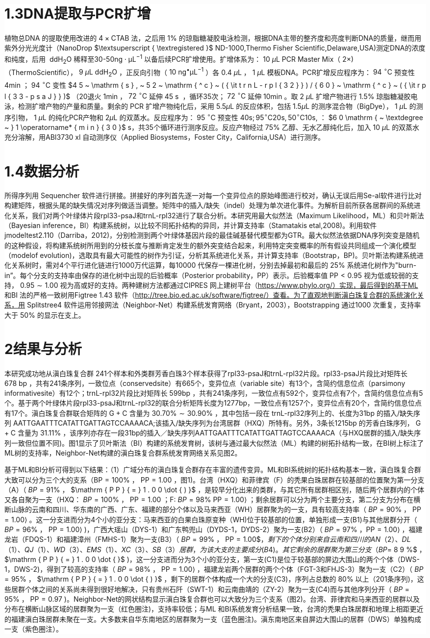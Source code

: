 # 1.3DNA提取与PCR扩增

植物总DNA 的提取使用改进的 $4 { \times } \mathrm { C T A B }$ 法，之后用 $1 \%$ 的琼脂糖凝胶电泳检测，根据DNA主带的整齐度和亮度判断DNA的质量，继而用紫外分光光度计（NanoDrop $\textsuperscript { \textregistered }$ ND-1000,Thermo Fisher Scientific,Delaware,USA)测定DNA的浓度和纯度，后用 $\mathrm { \ d d H } _ { 2 } \mathrm { O }$ 稀释至30-50$\mathrm { n g } \cdot \mathrm { \mu L } ^ { - 1 }$ 以备后续PCR扩增使用。扩增体系为： $1 0 ~ \mu \mathrm { L }$ PCR Master Mix（ $2 \times )$ （ThermoScientific）， $9 ~ { \mu \mathrm { L } } ~ \mathrm { d d H } _ { 2 } \mathrm { O }$ ，正反向引物（ $1 0 \mathrm { \ n g ^ { \bullet } \mu L ^ { - 1 } }$ ）各 $0 . 4 ~ \mu \mathrm { L }$ ， $1 ~ \mu \mathrm { L }$ 模板DNA。PCR扩增反应程序为： $9 4 ~ \mathrm { ^ { \circ } C }$ 预变性 $4 \mathrm { m i n }$ ； $9 4 ~ \mathrm { ^ { \circ } C }$ 变性 $4 5 ~ \mathrm { s } , ~ 5 2 ~ \mathrm { ^ c } ~ ( { \it t r n L - r p l { 3 2 } } ) / { 6 0 } ~ \mathrm { ^ c } ~ ( { \it r p l { 3 3 - p s a J } } )$ （20退火 $1 \mathrm { m i n }$ ， $7 2 \ \mathrm { ^ { \circ } C }$ 延伸 $4 5 \mathrm { ~ s ~ }$ ，循环35次； $7 2 \ \mathrm { ^ { \circ } C }$ 延伸 $1 0 \mathrm { m i n }$ 。取 $2 ~ \mu \mathrm { L }$ 扩增产物进行 $1 . 5 \%$ 琼脂糖凝胶电泳，检测扩增产物的产量和质量。剩余的 PCR 扩增产物纯化后，采用 ${ 5 . 5 \mu \mathrm { L } }$ 的反应体积，包括 $1 . 5 \mu \mathrm { L }$ 的测序混合物（BigDye）， $1 ~ \mu \mathrm { L }$ 的测序引物， $1 ~ \mu \mathrm { L }$ 的纯化PCR产物和 $2 \mu \mathrm { L }$ 的双蒸水。反应程序为： $9 5 \ \mathrm { ^ \circ C }$ 预变性 $4 0 \mathrm { s } ; 9 5 ^ { \circ } \mathrm { C } 2 0 \mathrm { s } , 5 0 ^ { \circ } \mathrm { C } 1 0 \mathrm { s } ,$ ： $6 0 \mathrm { ~ \textdegree ~ } 1 \operatorname* { m i n } { 3 0 }$ s，共35个循环进行测序反应。反应产物经过 $7 5 \%$ 乙醇、无水乙醇纯化后，加入 $1 0 ~ \mu \mathrm { L }$ 的双蒸水充分溶解，用ABI3730 xl 自动测序仪（Applied Biosystems，Foster City，California,USA）进行测序。

# 1.4数据分析

所得序列用 Sequencher 软件进行拼接。拼接好的序列首先逐一对每一个变异位点的原始峰图进行校对，确认无误后用Se-al软件进行比对构建矩阵，根据头尾的缺失情况对序列做适当调整。矩阵中的插入/缺失（indel）处理为单次进化事件。为解析目前所获各居群间的系统进化关系，我们对两个叶绿体片段rpl33-psaJ和trnL-rpl32进行了联合分析。本研究用最大似然法（Maximum Likelihood，ML）和贝叶斯法（Bayesian inference，BI）构建系统树，以比较不同拓扑结构的异同，并计算支持率（Stamatakis etal,2008)。利用软件 jmodeltest2.110（Darriba，2012)，分别检测到两个叶绿体基因片段的最佳碱基替代模型都为GTR。最大似然法依据DNA序列突变是随机的这种假设，将构建系统树所用到的分枝长度与推断肯定发生的额外突变结合起来，利用特定突变概率的所有假设共同组成一个演化模型（modelof evolution)，选取具有最大可能性的树作为引证，分析其系统进化关系，并计算支持率（Bootstrap，BP)。贝叶斯法构建系统进化关系树时，需对4个平行进化链进行1000万代运算，每10000 代保存一棵进化树，分别去掉最初和最后的 $25 \%$ 系统进化树作为"burn-in”。每个分支的支持率由保存的进化树中出现的后验概率（Posterior probability，PP）表示。后验概率值 $\mathrm { P P } < 0 . 9 5$ 视为低或较弱的支持， $0 . 9 5 \sim 1 . 0 0$ 视为高或好的支持。两种建树方法都通过CIPRES 网上建树平台（https://www.phylo.org/）实现，最后得到的基于ML 和BI 法的严格一致树用Figtree 1.43 软件（http://tree.bio.ed.ac.uk/software/figtree/）查看。为了直观地判断滇白珠复合群的系统演化关系，用 Splitstree4 软件运用邻接网法（Neighbor-Net）构建系统发育网络（Bryant，2003），Bootstrapping 通过1000 次重复，支持率大于 $50 \%$ 的显示在支上。

# 2结果与分析

本研究成功地从滇白珠复合群 241个样本和外类群芳香白珠3个样本获得了rpl33-psaJ和trnL-rpl32片段。rpl33-psaJ片段比对矩阵长 $6 7 8 { \mathrm { ~ b p } }$ ，共有241条序列，一致位点（conservedsite）有665个，变异位点（variable site）有13个，含简约信息位点（parsimony informativesite）有12个；trnL-rpl32片段比对矩阵长 $5 9 9 \mathrm { b p }$ ，共有241条序列，一致位点有592个，变异位点有7个，含简约信息位点有5个。基于两个叶绿体片段rpl33-psaJ和trnL-rpl32的联合分析矩阵长度为1277bp，一致位点有1257个，变异位点有20个，含简约信息位点有17个。滇白珠复合群联合矩阵的 $\mathrm { G + C }$ 含量为 $3 0 . 7 0 \% { \sim } 3 0 . 9 0 \%$ ，其中包括一段在 trnL-rpl32序列上的、长度为31bp 的插入/缺失序列 AATTGAATTTCATATTGATTAGTCCAAAACA;该插入/缺失序列为台湾居群（HXQ）所特有。另外，3条长1215bp 的芳香白珠序列， $\mathrm { G + C }$ 含量为 $3 1 . 1 1 \%$ ，该序列亦存在一段31bp的插入／缺失序列AATTGAATTTCATATTGATTAGTCCAAAACA（与HXQ居群的插入/缺失序列一致但位置不同)。图1显示了贝叶斯法（BI）构建的系统发育树，该树与通过最大似然法（ML）构建的树拓扑结构一致，在BI树上标注了ML树的支持率，Neighbor-Net构建的滇白珠复合群系统发育网络关系见图2。

基于ML和BI分析可得到以下结果：（1）广域分布的滇白珠复合群存在丰富的遗传变异。ML和BI系统树的拓扑结构基本一致，滇白珠复合群大致可以分为三个大的支系（BP$= 1 0 0 \%$ ， $\mathrm { P P } { = } 1 . 0 0$ ，图1)。台湾（HXQ）和菲律宾（F）的秃果白珠居群在较基部的位置聚为第一分支（A）（ $B P = 9 1 \%$ ， $\mathrm { P P } { = } 1 . 0 0 \dot { ) }$ ，是较早分化出来的类群，与其它所有居群相区别，随后两个居群内的个体又各自聚为一支（HXQ： $B P = 1 0 0 \%$ ， $\mathrm { P P } { = } 1 . 0 0$ ；F: $B P = 9 8 \%$ $\mathrm { P P } { = } 1 . 0 0 \rangle$ ；剩余居群可以分为两个主要分支，第二分支为分布在横断山脉的云南和四川、华东南的广西、广东、福建的部分个体以及马来西亚（WH）居群聚为的一支，具有较高支持率（ $B P = 9 0 \%$ ， $\mathrm { P P } { = } 1 . 0 0 \rangle$ 。这一分支进而分为4个小的亚分支：马来西亚的白果白珠原变种（WH)位于较基部的位置，单独形成一支(B1)与其他居群分开（ $B P = 9 6 \%$ ， $\mathrm { P P } { = } 1 . 0 0 \rangle$ )，广西大瑶山（DYS-1）和广东鸭兜山（DYDS-1，DYDS-2）聚为一支(B2）（ $B P = 9 7 \%$ ，PP$= 1 . 0 0 \rangle$ ，福建龙岩（FDQS-1）和福建漳州（FMHS-1）聚为一支(B3）（ $B P = 9 9 \%$ ， $\mathrm { P P } { = } 1 . 0 0 \$ ，剩下的个体分别来自云南和四川的AN（2）、DL（1）、QJ（1）、WD（3）、EMS（1）、XC（3）、SB（3）居群，为该大支的主要成分(B4)。其它剩余的居群聚为第三分支（BP$= 8 9 \%$ ， $\mathrm { P P } { = } 1 . 0 0 \dot { }$ )，这一分支进而分为3个小的亚分支，第一支(C1)是位于较基部的屏边大围山的两个个体（DWS-1，DWS-2)，得到了较高的支持率（ $B P = 9 8 \%$ ， $\mathrm { P P } { = } 1 . 0 0 \rangle$ ，福建龙岩两个居群的两个个体（FGT-3和FHJS-3）聚为一支（C2）（ $B P = 9 5 \%$ ， $\mathrm { P P } { = } 1 . 0 0 \dot { ) }$ ，剩下的居群个体构成一个大的分支(C3)，序列占总数的 $80 \%$ 以上（201条序列)，这些居群个体之间的关系尚未得到很好地解决，只有贵州石阡（SWT-1）和云南曲靖的（ZY-2）聚为一支(C4)而与其他序列分开（ $B P = 9 5 \%$ ， $\mathrm { P P } { = } 0 . 9 7$ )。Neighbor-Net的网状结构显示滇白珠复合群也可以大致分为三个支系（图2)。台湾、菲律宾和马来西亚的居群以及分布在横断山脉区域的居群聚为一支（红色圈注)，支持率较低；与ML 和BI系统发育分析结果一致，台湾的秃果白珠居群和地理上相距更近的福建滇白珠居群未聚在一支。大多数来自华东南地区的居群聚为一支（蓝色圈注)。滇东南地区来自屏边大围山的居群（DWS）单独构成一支（紫色圈注）。
